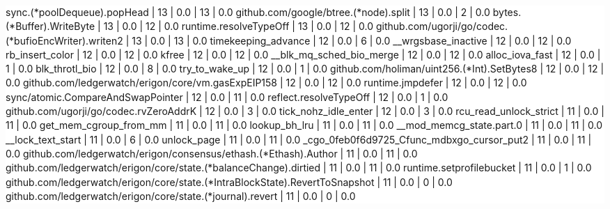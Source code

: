 sync.(*poolDequeue).popHead                                                           |     13 |   0.0 |    13 |   0.0
github.com/google/btree.(*node).split                                                 |     13 |   0.0 |     2 |   0.0
bytes.(*Buffer).WriteByte                                                             |     13 |   0.0 |    12 |   0.0
runtime.resolveTypeOff                                                                |     13 |   0.0 |    12 |   0.0
github.com/ugorji/go/codec.(*bufioEncWriter).writen2                                  |     13 |   0.0 |    13 |   0.0
timekeeping_advance                                                                   |     12 |   0.0 |     6 |   0.0
__wrgsbase_inactive                                                                   |     12 |   0.0 |    12 |   0.0
rb_insert_color                                                                       |     12 |   0.0 |    12 |   0.0
kfree                                                                                 |     12 |   0.0 |    12 |   0.0
__blk_mq_sched_bio_merge                                                              |     12 |   0.0 |    12 |   0.0
alloc_iova_fast                                                                       |     12 |   0.0 |     1 |   0.0
blk_throtl_bio                                                                        |     12 |   0.0 |     8 |   0.0
try_to_wake_up                                                                        |     12 |   0.0 |     1 |   0.0
github.com/holiman/uint256.(*Int).SetBytes8                                           |     12 |   0.0 |    12 |   0.0
github.com/ledgerwatch/erigon/core/vm.gasExpEIP158                                    |     12 |   0.0 |    12 |   0.0
runtime.jmpdefer                                                                      |     12 |   0.0 |    12 |   0.0
sync/atomic.CompareAndSwapPointer                                                     |     12 |   0.0 |    11 |   0.0
reflect.resolveTypeOff                                                                |     12 |   0.0 |     1 |   0.0
github.com/ugorji/go/codec.rvZeroAddrK                                                |     12 |   0.0 |     3 |   0.0
tick_nohz_idle_enter                                                                  |     12 |   0.0 |     3 |   0.0
rcu_read_unlock_strict                                                                |     11 |   0.0 |    11 |   0.0
get_mem_cgroup_from_mm                                                                |     11 |   0.0 |    11 |   0.0
lookup_bh_lru                                                                         |     11 |   0.0 |    11 |   0.0
__mod_memcg_state.part.0                                                              |     11 |   0.0 |    11 |   0.0
__lock_text_start                                                                     |     11 |   0.0 |     6 |   0.0
unlock_page                                                                           |     11 |   0.0 |    11 |   0.0
_cgo_0feb0f6d9725_Cfunc_mdbxgo_cursor_put2                                            |     11 |   0.0 |    11 |   0.0
github.com/ledgerwatch/erigon/consensus/ethash.(*Ethash).Author                       |     11 |   0.0 |    11 |   0.0
github.com/ledgerwatch/erigon/core/state.(*balanceChange).dirtied                     |     11 |   0.0 |    11 |   0.0
runtime.setprofilebucket                                                              |     11 |   0.0 |     1 |   0.0
github.com/ledgerwatch/erigon/core/state.(*IntraBlockState).RevertToSnapshot          |     11 |   0.0 |     0 |   0.0
github.com/ledgerwatch/erigon/core/state.(*journal).revert                            |     11 |   0.0 |     0 |   0.0